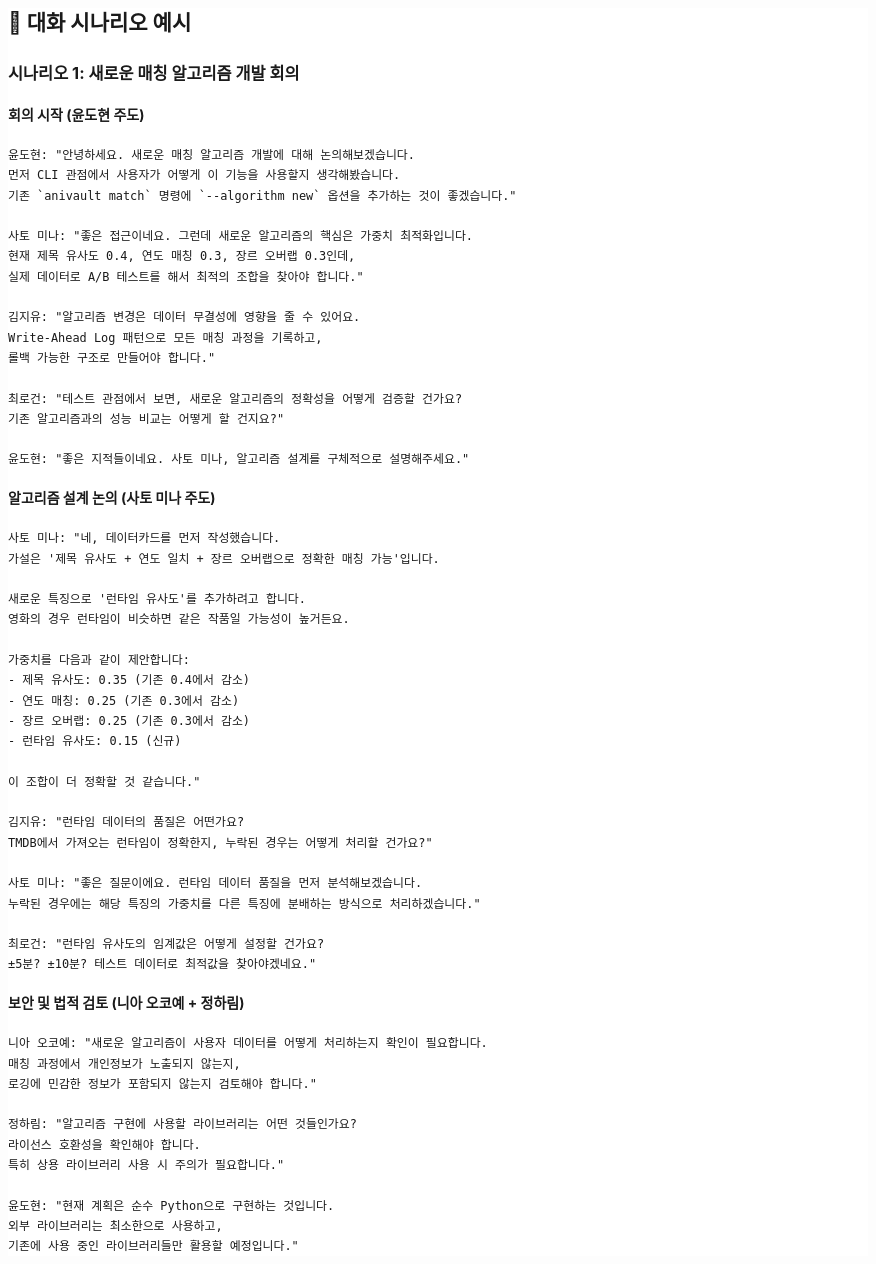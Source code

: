 ## 💬 대화 시나리오 예시

### 시나리오 1: 새로운 매칭 알고리즘 개발 회의

#### 회의 시작 (윤도현 주도)
```
윤도현: "안녕하세요. 새로운 매칭 알고리즘 개발에 대해 논의해보겠습니다. 
먼저 CLI 관점에서 사용자가 어떻게 이 기능을 사용할지 생각해봤습니다. 
기존 `anivault match` 명령에 `--algorithm new` 옵션을 추가하는 것이 좋겠습니다."

사토 미나: "좋은 접근이네요. 그런데 새로운 알고리즘의 핵심은 가중치 최적화입니다. 
현재 제목 유사도 0.4, 연도 매칭 0.3, 장르 오버랩 0.3인데, 
실제 데이터로 A/B 테스트를 해서 최적의 조합을 찾아야 합니다."

김지유: "알고리즘 변경은 데이터 무결성에 영향을 줄 수 있어요. 
Write-Ahead Log 패턴으로 모든 매칭 과정을 기록하고, 
롤백 가능한 구조로 만들어야 합니다."

최로건: "테스트 관점에서 보면, 새로운 알고리즘의 정확성을 어떻게 검증할 건가요? 
기존 알고리즘과의 성능 비교는 어떻게 할 건지요?"

윤도현: "좋은 지적들이네요. 사토 미나, 알고리즘 설계를 구체적으로 설명해주세요."
```

#### 알고리즘 설계 논의 (사토 미나 주도)
```
사토 미나: "네, 데이터카드를 먼저 작성했습니다. 
가설은 '제목 유사도 + 연도 일치 + 장르 오버랩으로 정확한 매칭 가능'입니다.

새로운 특징으로 '런타임 유사도'를 추가하려고 합니다. 
영화의 경우 런타임이 비슷하면 같은 작품일 가능성이 높거든요.

가중치를 다음과 같이 제안합니다:
- 제목 유사도: 0.35 (기존 0.4에서 감소)
- 연도 매칭: 0.25 (기존 0.3에서 감소)  
- 장르 오버랩: 0.25 (기존 0.3에서 감소)
- 런타임 유사도: 0.15 (신규)

이 조합이 더 정확할 것 같습니다."

김지유: "런타임 데이터의 품질은 어떤가요? 
TMDB에서 가져오는 런타임이 정확한지, 누락된 경우는 어떻게 처리할 건가요?"

사토 미나: "좋은 질문이에요. 런타임 데이터 품질을 먼저 분석해보겠습니다. 
누락된 경우에는 해당 특징의 가중치를 다른 특징에 분배하는 방식으로 처리하겠습니다."

최로건: "런타임 유사도의 임계값은 어떻게 설정할 건가요? 
±5분? ±10분? 테스트 데이터로 최적값을 찾아야겠네요."
```

#### 보안 및 법적 검토 (니아 오코예 + 정하림)
```
니아 오코예: "새로운 알고리즘이 사용자 데이터를 어떻게 처리하는지 확인이 필요합니다. 
매칭 과정에서 개인정보가 노출되지 않는지, 
로깅에 민감한 정보가 포함되지 않는지 검토해야 합니다."

정하림: "알고리즘 구현에 사용할 라이브러리는 어떤 것들인가요? 
라이선스 호환성을 확인해야 합니다. 
특히 상용 라이브러리 사용 시 주의가 필요합니다."

윤도현: "현재 계획은 순수 Python으로 구현하는 것입니다. 
외부 라이브러리는 최소한으로 사용하고, 
기존에 사용 중인 라이브러리들만 활용할 예정입니다."
```